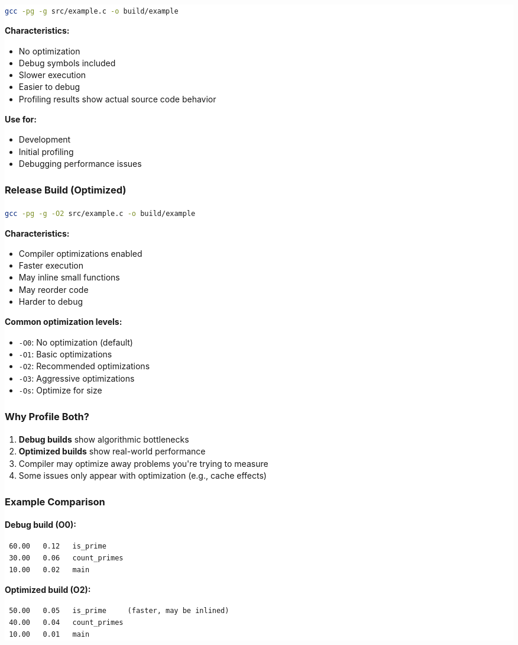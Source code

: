```bash
gcc -pg -g src/example.c -o build/example
```

**Characteristics:**
- No optimization
- Debug symbols included
- Slower execution
- Easier to debug
- Profiling results show actual source code behavior

**Use for:**
- Development
- Initial profiling
- Debugging performance issues

### Release Build (Optimized)

```bash
gcc -pg -g -O2 src/example.c -o build/example
```

**Characteristics:**
- Compiler optimizations enabled
- Faster execution
- May inline small functions
- May reorder code
- Harder to debug

**Common optimization levels:**
- `-O0`: No optimization (default)
- `-O1`: Basic optimizations
- `-O2`: Recommended optimizations
- `-O3`: Aggressive optimizations
- `-Os`: Optimize for size

### Why Profile Both?

1. **Debug builds** show algorithmic bottlenecks
2. **Optimized builds** show real-world performance
3. Compiler may optimize away problems you're trying to measure
4. Some issues only appear with optimization (e.g., cache effects)

### Example Comparison

**Debug build (O0):**
```
 60.00   0.12   is_prime
 30.00   0.06   count_primes
 10.00   0.02   main
```

**Optimized build (O2):**
```
 50.00   0.05   is_prime     (faster, may be inlined)
 40.00   0.04   count_primes
 10.00   0.01   main
```
